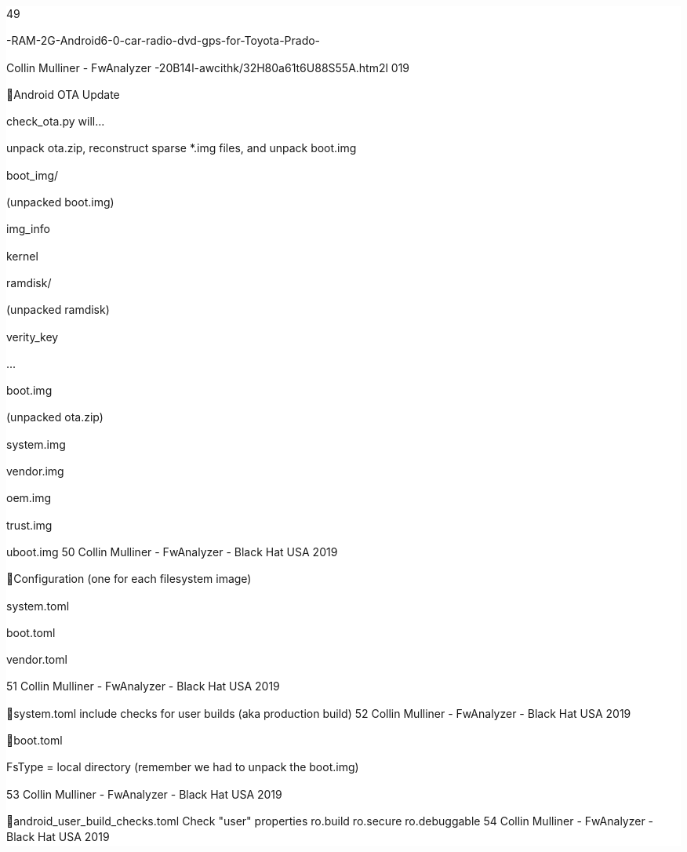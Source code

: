 49

-RAM-2G-Android6-0-car-radio-dvd-gps-for-Toyota-Prado-

Collin Mulliner - FwAnalyzer -20B14l-awcithk/32H80a61t6U88S55A.htm2l 019

Android OTA Update

check_ota.py will...

 unpack ota.zip, reconstruct sparse *.img files, and unpack boot.img

boot_img/

(unpacked boot.img)

img_info

kernel

ramdisk/

(unpacked ramdisk)

verity_key

...

boot.img

(unpacked ota.zip)

system.img

vendor.img

oem.img

trust.img

uboot.img
50 Collin Mulliner - FwAnalyzer - Black Hat USA 2019

Configuration (one for each filesystem image)

system.toml

boot.toml

vendor.toml

51 Collin Mulliner - FwAnalyzer - Black Hat USA 2019

system.toml
include checks for user builds (aka production build)
52 Collin Mulliner - FwAnalyzer - Black Hat USA 2019

boot.toml

FsType = local directory (remember we had to unpack the boot.img)

53 Collin Mulliner - FwAnalyzer - Black Hat USA 2019

android_user_build_checks.toml
Check "user" properties  ro.build  ro.secure  ro.debuggable
54 Collin Mulliner - FwAnalyzer - Black Hat USA 2019
